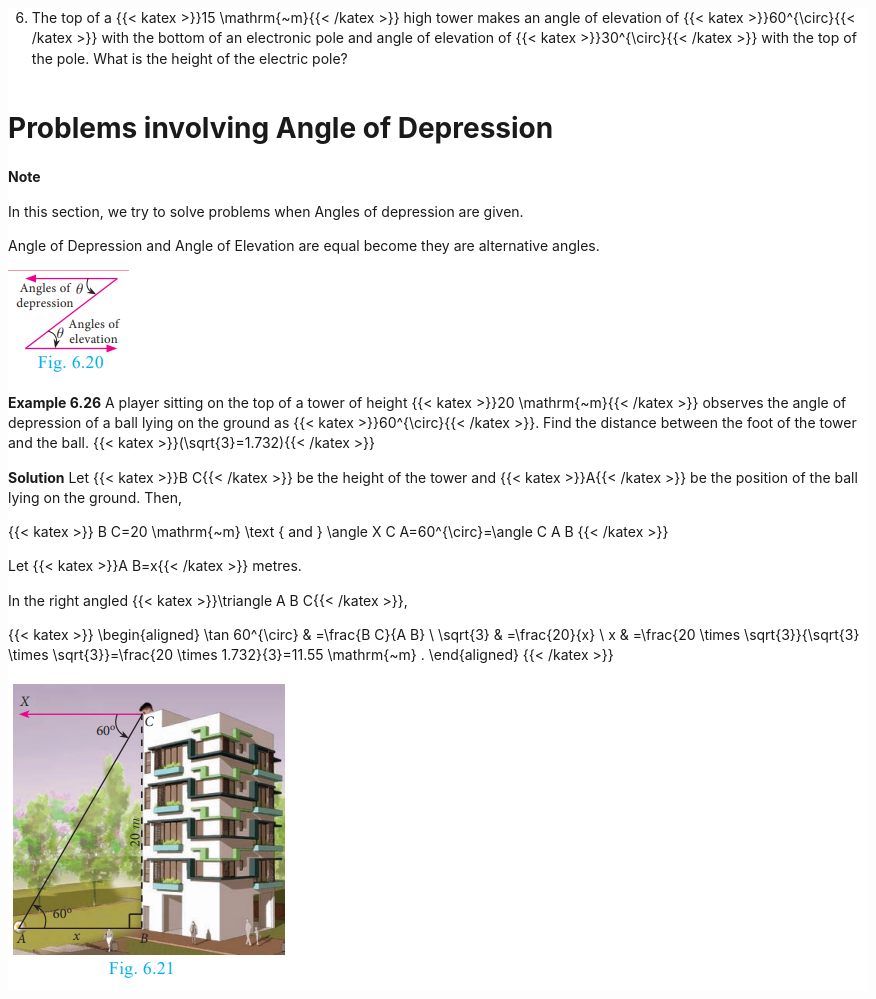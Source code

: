 6. The top of a {{< katex >}}15 \mathrm{~m}{{< /katex >}} high tower makes an angle of elevation of {{< katex >}}60^{\circ}{{< /katex >}} with the bottom of an electronic pole and angle of elevation of {{< katex >}}30^{\circ}{{< /katex >}} with the top of the pole. What is the height of the electric pole?

 # Problems involving Angle of Depression

 **Note**

In this section, we try to solve problems when Angles of depression are given.

Angle of Depression and Angle of Elevation are equal become they are alternative angles.

![fig.6.20.1](fig.6.20.1.png)

**Example 6.26** A player sitting on the top of a tower of height {{< katex >}}20 \mathrm{~m}{{< /katex >}} observes the angle of depression of a ball lying on the ground as {{< katex >}}60^{\circ}{{< /katex >}}. Find the distance between the foot of the tower and the ball. {{< katex >}}(\sqrt{3}=1.732){{< /katex >}}

__Solution__ Let {{< katex >}}B C{{< /katex >}} be the height of the tower and {{< katex >}}A{{< /katex >}} be the position of the ball lying on the ground. Then,

{{< katex >}}
B C=20 \mathrm{~m} \text { and } \angle X C A=60^{\circ}=\angle C A B
{{< /katex >}}

Let {{< katex >}}A B=x{{< /katex >}} metres.

In the right angled {{< katex >}}\triangle A B C{{< /katex >}},

{{< katex >}}
\begin{aligned}
\tan 60^{\circ} & =\frac{B C}{A B} \\
\sqrt{3} & =\frac{20}{x} \\
x & =\frac{20 \times \sqrt{3}}{\sqrt{3} \times \sqrt{3}}=\frac{20 \times 1.732}{3}=11.55 \mathrm{~m} .
\end{aligned}
{{< /katex >}}

![fig.6.21](fig.6.21.png)
